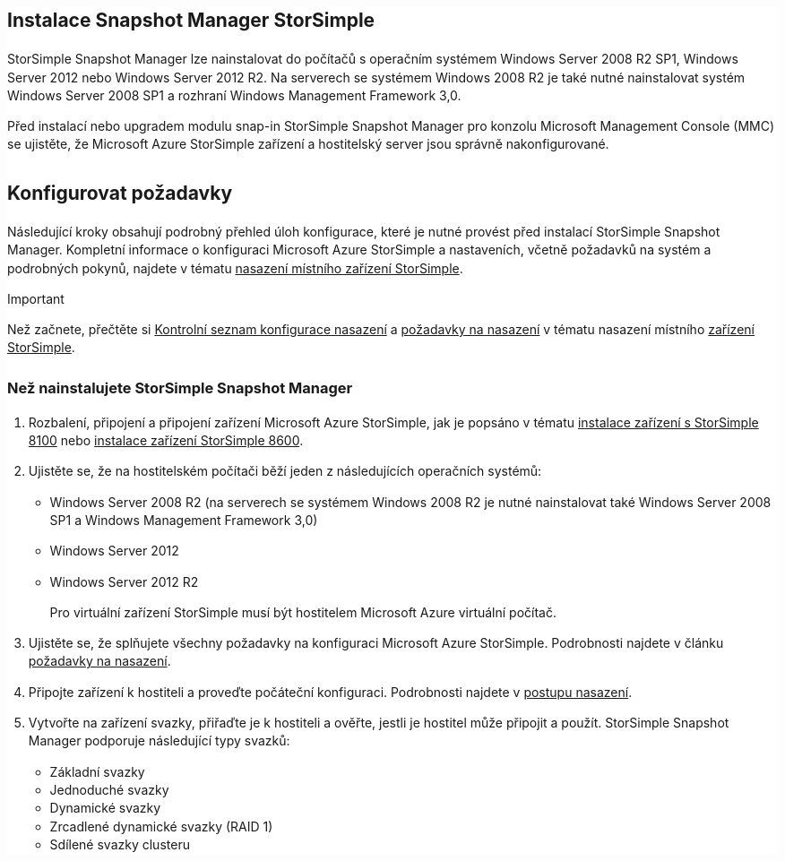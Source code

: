 
## <a name="storsimple-snapshot-manager-installation"></a>Instalace Snapshot Manager StorSimple
StorSimple Snapshot Manager lze nainstalovat do počítačů s operačním systémem Windows Server 2008 R2 SP1, Windows Server 2012 nebo Windows Server 2012 R2. Na serverech se systémem Windows 2008 R2 je také nutné nainstalovat systém Windows Server 2008 SP1 a rozhraní Windows Management Framework 3,0.

Před instalací nebo upgradem modulu snap-in StorSimple Snapshot Manager pro konzolu Microsoft Management Console (MMC) se ujistěte, že Microsoft Azure StorSimple zařízení a hostitelský server jsou správně nakonfigurované.

## <a name="configure-prerequisites"></a>Konfigurovat požadavky
Následující kroky obsahují podrobný přehled úloh konfigurace, které je nutné provést před instalací StorSimple Snapshot Manager. Kompletní informace o konfiguraci Microsoft Azure StorSimple a nastaveních, včetně požadavků na systém a podrobných pokynů, najdete v tématu [nasazení místního zařízení StorSimple](storsimple-8000-deployment-walkthrough-u2.md).

> [!IMPORTANT]
> Než začnete, přečtěte si [Kontrolní seznam konfigurace nasazení](storsimple-8000-deployment-walkthrough-u2.md#deployment-configuration-checklist) a [požadavky na nasazení](storsimple-8000-deployment-walkthrough-u2.md#deployment-prerequisites) v tématu nasazení místního [zařízení StorSimple](storsimple-8000-deployment-walkthrough-u2.md).
> <br>
> 
> 

### <a name="before-you-install-storsimple-snapshot-manager"></a>Než nainstalujete StorSimple Snapshot Manager
1. Rozbalení, připojení a připojení zařízení Microsoft Azure StorSimple, jak je popsáno v tématu [instalace zařízení s StorSimple 8100](storsimple-8100-hardware-installation.md) nebo [instalace zařízení StorSimple 8600](storsimple-8600-hardware-installation.md).
2. Ujistěte se, že na hostitelském počítači běží jeden z následujících operačních systémů:
   
   * Windows Server 2008 R2 (na serverech se systémem Windows 2008 R2 je nutné nainstalovat také Windows Server 2008 SP1 a Windows Management Framework 3,0)
   * Windows Server 2012
   * Windows Server 2012 R2
     
     Pro virtuální zařízení StorSimple musí být hostitelem Microsoft Azure virtuální počítač.
3. Ujistěte se, že splňujete všechny požadavky na konfiguraci Microsoft Azure StorSimple. Podrobnosti najdete v článku [požadavky na nasazení](storsimple-8000-deployment-walkthrough-u2.md#deployment-prerequisites).
4. Připojte zařízení k hostiteli a proveďte počáteční konfiguraci. Podrobnosti najdete v [postupu nasazení](storsimple-8000-deployment-walkthrough-u2.md#deployment-steps).
5. Vytvořte na zařízení svazky, přiřaďte je k hostiteli a ověřte, jestli je hostitel může připojit a použít. StorSimple Snapshot Manager podporuje následující typy svazků:
   
   * Základní svazky
   * Jednoduché svazky
   * Dynamické svazky
   * Zrcadlené dynamické svazky (RAID 1)
   * Sdílené svazky clusteru
     